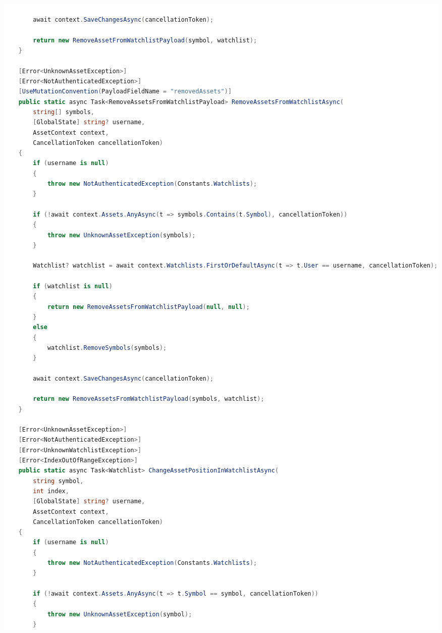 ```csharp title="/Types/Account/WatchlistMutations.cs"

        await context.SaveChangesAsync(cancellationToken);

        return new RemoveAssetFromWatchlistPayload(symbol, watchlist);
    }

    [Error<UnknownAssetException>]
    [Error<NotAuthenticatedException>]
    [UseMutationConvention(PayloadFieldName = "removedAssets")]
    public static async Task<RemoveAssetsFromWatchlistPayload> RemoveAssetsFromWatchlistAsync(
        string[] symbols,
        [GlobalState] string? username,
        AssetContext context,
        CancellationToken cancellationToken)
    {
        if (username is null)
        {
            throw new NotAuthenticatedException(Constants.Watchlists);
        }

        if (!await context.Assets.AnyAsync(t => symbols.Contains(t.Symbol), cancellationToken))
        {
            throw new UnknownAssetException(symbols);
        }

        Watchlist? watchlist = await context.Watchlists.FirstOrDefaultAsync(t => t.User == username, cancellationToken);

        if (watchlist is null)
        {
            return new RemoveAssetsFromWatchlistPayload(null, null);
        }
        else
        {
            watchlist.RemoveSymbols(symbols);
        }

        await context.SaveChangesAsync(cancellationToken);

        return new RemoveAssetsFromWatchlistPayload(symbols, watchlist);
    }

    [Error<UnknownAssetException>]
    [Error<NotAuthenticatedException>]
    [Error<UnknownWatchlistException>]
    [Error<IndexOutOfRangeException>]
    public static async Task<Watchlist> ChangeAssetPositionInWatchlistAsync(
        string symbol,
        int index,
        [GlobalState] string? username,
        AssetContext context,
        CancellationToken cancellationToken)
    {
        if (username is null)
        {
            throw new NotAuthenticatedException(Constants.Watchlists);
        }

        if (!await context.Assets.AnyAsync(t => t.Symbol == symbol, cancellationToken))
        {
            throw new UnknownAssetException(symbol);
        }

```